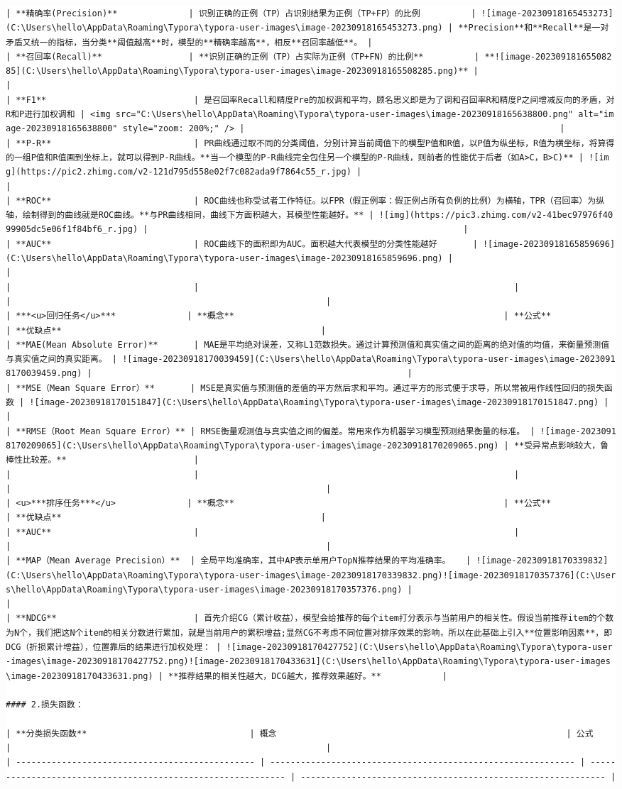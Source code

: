   ```
| **精确率(Precision)**              | 识别正确的正例（TP）占识别结果为正例（TP+FP）的比例          | ![image-20230918165453273](C:\Users\hello\AppData\Roaming\Typora\typora-user-images\image-20230918165453273.png) | **Precision**和**Recall**是一对矛盾又统一的指标，当分类**阈值越高**时，模型的**精确率越高**，相反**召回率越低**。 |
| **召回率(Recall)**                 | **识别正确的正例（TP）占实际为正例（TP+FN）的比例**          | **![image-20230918165508285](C:\Users\hello\AppData\Roaming\Typora\typora-user-images\image-20230918165508285.png)** |                                                              |
| **F1**                             | 是召回率Recall和精度Pre的加权调和平均，顾名思义即是为了调和召回率R和精度P之间增减反向的矛盾，对R和P进行加权调和 | <img src="C:\Users\hello\AppData\Roaming\Typora\typora-user-images\image-20230918165638800.png" alt="image-20230918165638800" style="zoom: 200%;" /> |                                                              |
| **P-R**                            | PR曲线通过取不同的分类阈值，分别计算当前阈值下的模型P值和R值，以P值为纵坐标，R值为横坐标，将算得的一组P值和R值画到坐标上，就可以得到P-R曲线。**当一个模型的P-R曲线完全包住另一个模型的P-R曲线，则前者的性能优于后者（如A>C，B>C)** | ![img](https://pic2.zhimg.com/v2-121d795d558e02f7c082ada9f7864c55_r.jpg) |                                                              |
| **ROC**                            | ROC曲线也称受试者工作特征。以FPR（假正例率：假正例占所有负例的比例）为横轴，TPR（召回率）为纵轴，绘制得到的曲线就是ROC曲线。**与PR曲线相同，曲线下方面积越大，其模型性能越好。** | ![img](https://pic3.zhimg.com/v2-41bec97976f4099905dc5e06f1f84bf6_r.jpg) |                                                              |
| **AUC**                            | ROC曲线下的面积即为AUC。面积越大代表模型的分类性能越好       | ![image-20230918165859696](C:\Users\hello\AppData\Roaming\Typora\typora-user-images\image-20230918165859696.png) |                                                              |
|                                    |                                                              |                                                              |                                                              |
| ***<u>回归任务</u>***              | **概念**                                                     | **公式**                                                     | **优缺点**                                                   |
| **MAE(Mean Absolute Error)**       | MAE是平均绝对误差，又称L1范数损失。通过计算预测值和真实值之间的距离的绝对值的均值，来衡量预测值与真实值之间的真实距离。 | ![image-20230918170039459](C:\Users\hello\AppData\Roaming\Typora\typora-user-images\image-20230918170039459.png) |                                                              |
| **MSE（Mean Square Error）**       | MSE是真实值与预测值的差值的平方然后求和平均。通过平方的形式便于求导，所以常被用作线性回归的损失函数 | ![image-20230918170151847](C:\Users\hello\AppData\Roaming\Typora\typora-user-images\image-20230918170151847.png) |                                                              |
| **RMSE（Root Mean Square Error）** | RMSE衡量观测值与真实值之间的偏差。常用来作为机器学习模型预测结果衡量的标准。 | ![image-20230918170209065](C:\Users\hello\AppData\Roaming\Typora\typora-user-images\image-20230918170209065.png) | **受异常点影响较大，鲁棒性比较差。**                         |
|                                    |                                                              |                                                              |                                                              |
| <u>***排序任务***</u>              | **概念**                                                     | **公式**                                                     | **优缺点**                                                   |
| **AUC**                            |                                                              |                                                              |                                                              |
| **MAP（Mean Average Precision）**  | 全局平均准确率，其中AP表示单用户TopN推荐结果的平均准确率。   | ![image-20230918170339832](C:\Users\hello\AppData\Roaming\Typora\typora-user-images\image-20230918170339832.png)![image-20230918170357376](C:\Users\hello\AppData\Roaming\Typora\typora-user-images\image-20230918170357376.png) |                                                              |
| **NDCG**                           | 首先介绍CG（累计收益），模型会给推荐的每个item打分表示与当前用户的相关性。假设当前推荐item的个数为N个，我们把这N个item的相关分数进行累加，就是当前用户的累积增益;显然CG不考虑不同位置对排序效果的影响，所以在此基础上引入**位置影响因素**，即DCG（折损累计增益），位置靠后的结果进行加权处理： | ![image-20230918170427752](C:\Users\hello\AppData\Roaming\Typora\typora-user-images\image-20230918170427752.png)![image-20230918170433631](C:\Users\hello\AppData\Roaming\Typora\typora-user-images\image-20230918170433631.png) | **推荐结果的相关性越大，DCG越大，推荐效果越好。**            |

#### 2.损失函数：

| **分类损失函数**                                | 概念                                                         | 公式                                                         |                                                              |
| ----------------------------------------------- | ------------------------------------------------------------ | ------------------------------------------------------------ | ------------------------------------------------------------ |
  ```